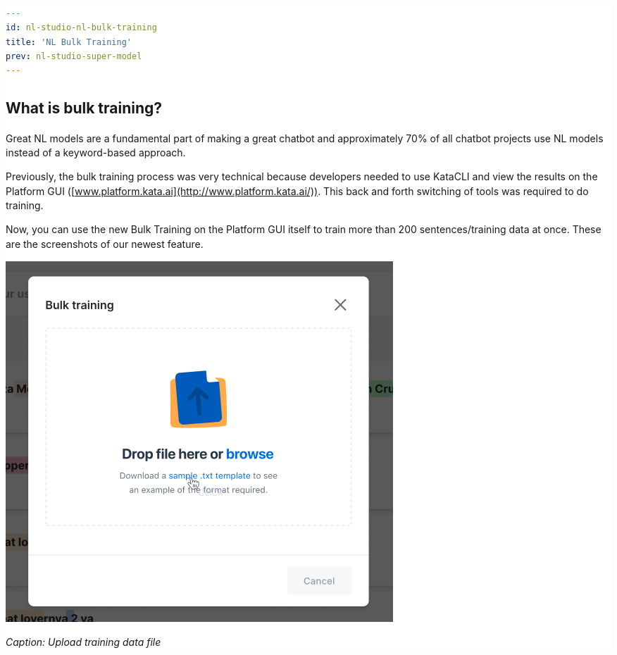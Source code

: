```yaml
---
id: nl-studio-nl-bulk-training
title: 'NL Bulk Training'
prev: nl-studio-super-model
---
```


## What is bulk training?

Great NL models are a fundamental part of making a great chatbot and approximately 70% of all chatbot projects use NL models instead of a keyword-based approach.

Previously, the bulk training process was very technical because developers needed to use KataCLI and view the results on the Platform GUI ([www.platform.kata.ai](http://www.platform.kata.ai/)). This back and forth switching of tools was required to do training.

Now, you can use the new Bulk Training on the Platform GUI itself to train more than 200 sentences/training data at once. These are the screenshots of our newest feature.

![nl-bulk1](./images/bulk-training-1.png)

_Caption: Upload training data file_

